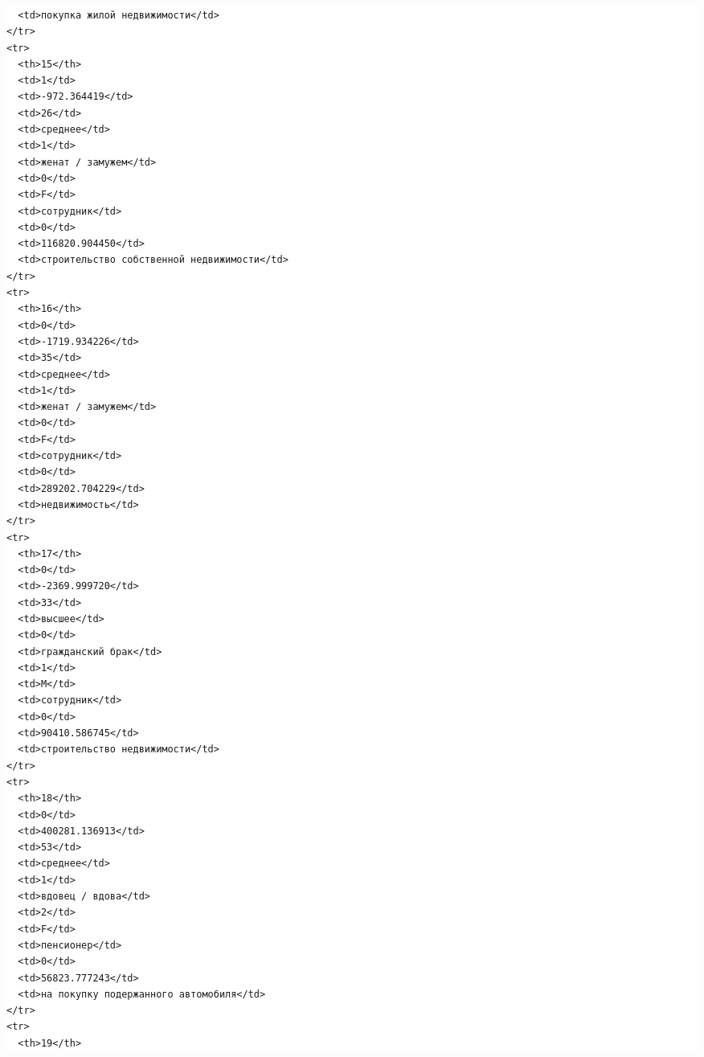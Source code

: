       <td>покупка жилой недвижимости</td>
    </tr>
    <tr>
      <th>15</th>
      <td>1</td>
      <td>-972.364419</td>
      <td>26</td>
      <td>среднее</td>
      <td>1</td>
      <td>женат / замужем</td>
      <td>0</td>
      <td>F</td>
      <td>сотрудник</td>
      <td>0</td>
      <td>116820.904450</td>
      <td>строительство собственной недвижимости</td>
    </tr>
    <tr>
      <th>16</th>
      <td>0</td>
      <td>-1719.934226</td>
      <td>35</td>
      <td>среднее</td>
      <td>1</td>
      <td>женат / замужем</td>
      <td>0</td>
      <td>F</td>
      <td>сотрудник</td>
      <td>0</td>
      <td>289202.704229</td>
      <td>недвижимость</td>
    </tr>
    <tr>
      <th>17</th>
      <td>0</td>
      <td>-2369.999720</td>
      <td>33</td>
      <td>высшее</td>
      <td>0</td>
      <td>гражданский брак</td>
      <td>1</td>
      <td>M</td>
      <td>сотрудник</td>
      <td>0</td>
      <td>90410.586745</td>
      <td>строительство недвижимости</td>
    </tr>
    <tr>
      <th>18</th>
      <td>0</td>
      <td>400281.136913</td>
      <td>53</td>
      <td>среднее</td>
      <td>1</td>
      <td>вдовец / вдова</td>
      <td>2</td>
      <td>F</td>
      <td>пенсионер</td>
      <td>0</td>
      <td>56823.777243</td>
      <td>на покупку подержанного автомобиля</td>
    </tr>
    <tr>
      <th>19</th>